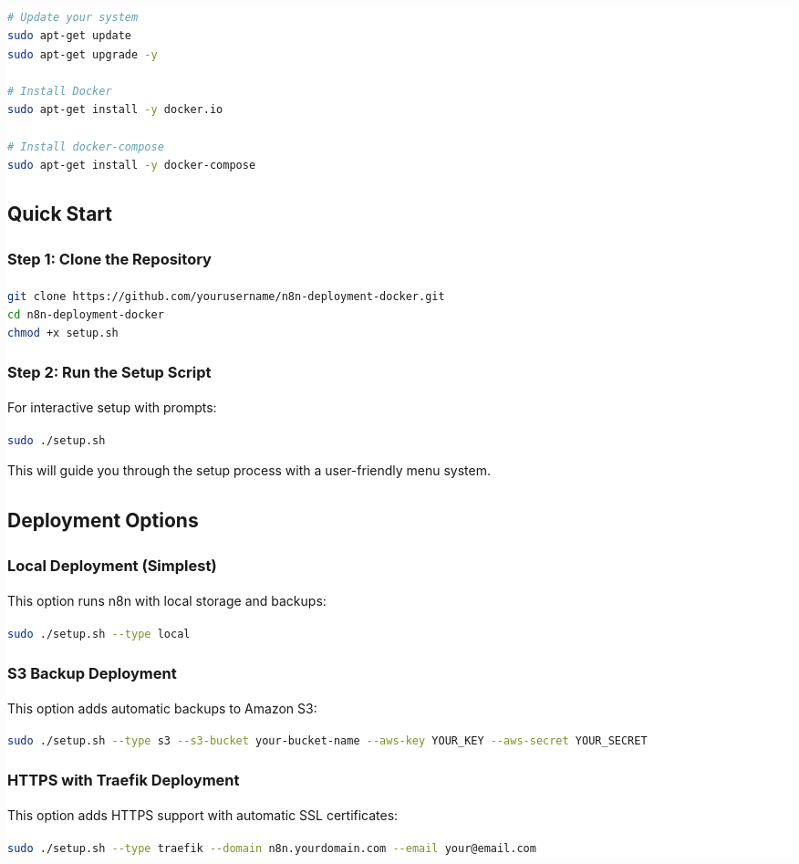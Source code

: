 ```bash
# Update your system
sudo apt-get update
sudo apt-get upgrade -y

# Install Docker
sudo apt-get install -y docker.io

# Install docker-compose
sudo apt-get install -y docker-compose
```

## Quick Start

### Step 1: Clone the Repository

```bash
git clone https://github.com/yourusername/n8n-deployment-docker.git
cd n8n-deployment-docker
chmod +x setup.sh
```

### Step 2: Run the Setup Script

For interactive setup with prompts:

```bash
sudo ./setup.sh
```

This will guide you through the setup process with a user-friendly menu system.

## Deployment Options

### Local Deployment (Simplest)

This option runs n8n with local storage and backups:

```bash
sudo ./setup.sh --type local
```

### S3 Backup Deployment

This option adds automatic backups to Amazon S3:

```bash
sudo ./setup.sh --type s3 --s3-bucket your-bucket-name --aws-key YOUR_KEY --aws-secret YOUR_SECRET
```

### HTTPS with Traefik Deployment

This option adds HTTPS support with automatic SSL certificates:

```bash
sudo ./setup.sh --type traefik --domain n8n.yourdomain.com --email your@email.com
```
